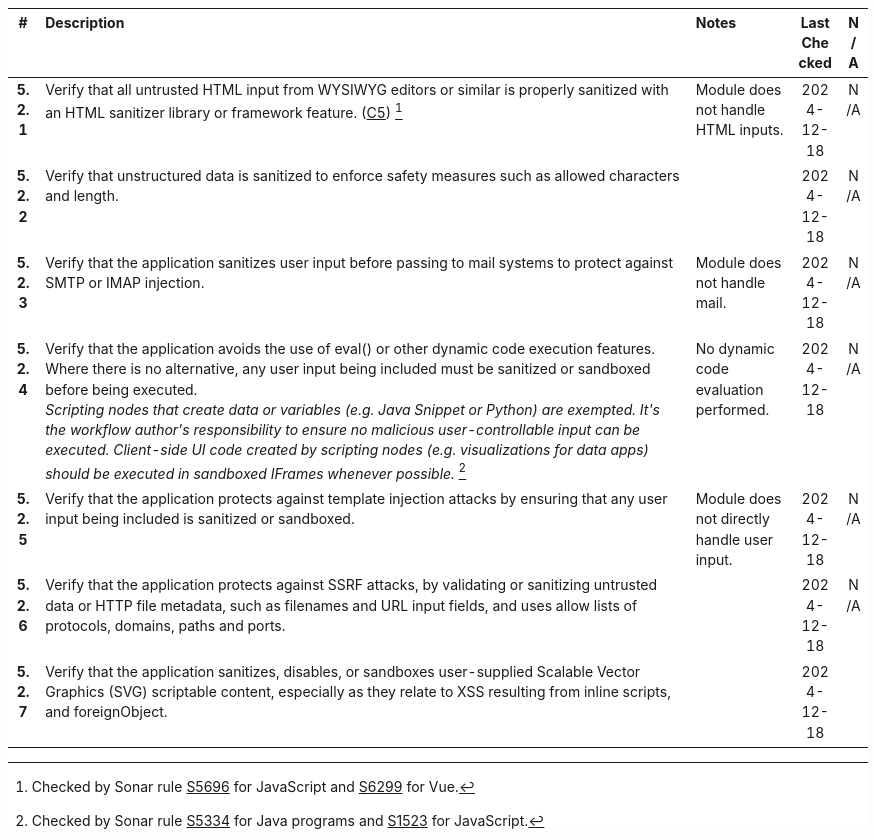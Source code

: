|     #     | Description                                                                                                                                                                                                                                                                                                                                                                                                                                                                                                                                                                       | Notes                                       | Last Checked | N/A |
| :-------: | :-------------------------------------------------------------------------------------------------------------------------------------------------------------------------------------------------------------------------------------------------------------------------------------------------------------------------------------------------------------------------------------------------------------------------------------------------------------------------------------------------------------------------------------------------------------------------------- | :------------------------------------------ | :----------: | :-: |
| **5.2.1** | Verify that all untrusted HTML input from WYSIWYG editors or similar is properly sanitized with an HTML sanitizer library or framework feature. ([C5](https://owasp.org/www-project-proactive-controls/#div-numbering))  [^5.2.1]                                                                                                                                                                                                                                                                                                                                                 | Module does not handle HTML inputs.         |  2024-12-18  | N/A |
| **5.2.2** | Verify that unstructured data is sanitized to enforce safety measures such as allowed characters and length.                                                                                                                                                                                                                                                                                                                                                                                                                                                                      |                                  |  2024-12-18  | N/A |
| **5.2.3** | Verify that the application sanitizes user input before passing to mail systems to protect against SMTP or IMAP injection.                                                                                                                                                                                                                                                                                                                                                                                                                                                        | Module does not handle mail.                |  2024-12-18  | N/A |
| **5.2.4** | Verify that the application avoids the use of eval() or other dynamic code execution features. Where there is no alternative, any user input being included must be sanitized or sandboxed before being executed.<br>_Scripting nodes that create data or variables (e.g. Java Snippet or Python) are exempted. It's the workflow author's responsibility to ensure no malicious user-controllable input can be executed. Client-side UI code created by scripting nodes (e.g. visualizations for data apps) should be executed in sandboxed IFrames whenever possible._ [^5.2.4] | No dynamic code evaluation performed.       |  2024-12-18  | N/A |
| **5.2.5** | Verify that the application protects against template injection attacks by ensuring that any user input being included is sanitized or sandboxed.                                                                                                                                                                                                                                                                                                                                                                                                                                 | Module does not directly handle user input. |  2024-12-18  | N/A |
| **5.2.6** | Verify that the application protects against SSRF attacks, by validating or sanitizing untrusted data or HTTP file metadata, such as filenames and URL input fields, and uses allow lists of protocols, domains, paths and ports.                                                                                                                                                                                                                                                                                                                                                 |                                             |  2024-12-18  | N/A |
| **5.2.7** | Verify that the application sanitizes, disables, or sandboxes user-supplied Scalable Vector Graphics (SVG) scriptable content, especially as they relate to XSS resulting from inline scripts, and foreignObject.                                                                                                                                                                                                                                                                                                                                                                 |                              |  2024-12-18  |     |

[^5.1.1]: Vue and Nuxt have defenses, they treat parameter sources differently and represent duplicated param values as array.
[^5.1.2]: Checked by Sonar rule [S4684](https://rules.sonarsource.com/java/RSPEC-4684/) for Java programs.
[^5.1.5]: Checked by Sonar rule [S5146](https://rules.sonarsource.com/java/RSPEC-5146/) for Java and [S5146](https://rules.sonarsource.com/javascript/RSPEC-5146/) / [S6105](https://rules.sonarsource.com/javascript/RSPEC-6105/) for JavaScript (not covering framework redirects, e.g. usages of `navigateTo()` of Nuxt and `push()` & `replace()` of vue-router).
[^5.2.1]: Checked by Sonar rule [S5696](https://rules.sonarsource.com/javascript/RSPEC-5696/) for JavaScript and [S6299](https://rules.sonarsource.com/javascript/RSPEC-6299/) for Vue.
[^5.2.4]: Checked by Sonar rule [S5334](https://rules.sonarsource.com/java/RSPEC-5334/) for Java programs and [S1523](https://rules.sonarsource.com/javascript/RSPEC-1523/) for JavaScript.
[^5.3.1]: Partially checked by Sonar rule [S5247](https://rules.sonarsource.com/java/RSPEC-5247/) for Java programs.
[^5.3.4]: Checked by Sonar rules [S3649](https://rules.sonarsource.com/java/RSPEC-3649/) and [S2077](https://rules.sonarsource.com/java/RSPEC-2077/) for Java programs.
[^5.3.6]: Checked by Sonar rules [S6398](https://rules.sonarsource.com/java/RSPEC-6398/) for Java programs.
[^5.3.7]: Checked by Sonar rules [2078](https://rules.sonarsource.com/java/RSPEC-2078/) for Java programs.
[^5.3.8]: Checked by Sonar rules [S2076](https://rules.sonarsource.com/java/RSPEC-2076/), [S5883](https://rules.sonarsource.com/java/RSPEC-5883/), and [S6350](https://rules.sonarsource.com/java/RSPEC-6350/) for Java programs.
[^5.3.9]: Checked by Sonar rules [2083](https://rules.sonarsource.com/java/RSPEC-2083/) for Java programs.
[^5.3.10]: Checked by Sonar rules [S6399](https://rules.sonarsource.com/java/RSPEC-6399/), [S2091](https://rules.sonarsource.com/java/RSPEC-2091/),  [S2755](https://rules.sonarsource.com/java/RSPEC-2755/), and [S6374](https://rules.sonarsource.com/java/RSPEC-6374/) for Java programs.
[^5.5.2]: Checked by Sonar rules [S2755](https://rules.sonarsource.com/java/RSPEC-2755/) and [S6374](https://rules.sonarsource.com/java/RSPEC-6374/) for Java programs.
[^5.5.3]: Checked by Sonar rule [S5135](https://rules.sonarsource.com/java/RSPEC-5135/) for Java programs.
